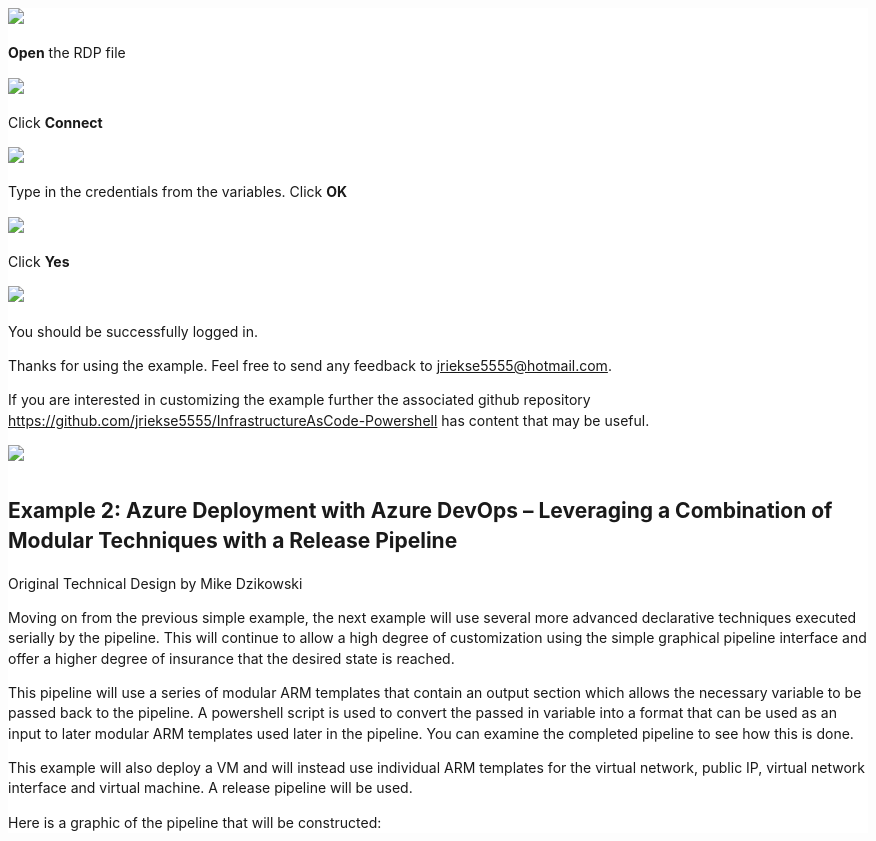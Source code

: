 ![](media/e4410c7452d1390bae9354192492fd1d.png)

**Open** the RDP file

![](media/ea67868cc65b25c73d4a1b204b4dd10d.png)

Click **Connect**

![](media/ea786ac3a6f3a13bfb1ac25858e62d4e.png)

Type in the credentials from the variables. Click **OK**

![](media/5451e62f452c89f4e0c6aeedaa127fc1.png)

Click **Yes**

![](media/8592c0d9c8f9d83af6163669e867fb9b.png)

You should be successfully logged in.

Thanks for using the example. Feel free to send any feedback to
<jriekse5555@hotmail.com>.

If you are interested in customizing the example further the associated github
repository <https://github.com/jriekse5555/InfrastructureAsCode-Powershell> has
content that may be useful.

![](media/9d2470c34431d9b63f360378eb72d448.png)

Example 2: Azure Deployment with Azure DevOps – Leveraging a Combination of Modular Techniques with a Release Pipeline 
-------------------------------------------------------------------------------------------------------------------------
Original Technical Design by Mike Dzikowski


Moving on from the previous simple example, the next example will use several
more advanced declarative techniques executed serially by the pipeline. This
will continue to allow a high degree of customization using the simple graphical
pipeline interface and offer a higher degree of insurance that the desired state
is reached.

This pipeline will use a series of modular ARM templates that contain an output section which allows the necessary variable to be passed back to the pipeline. A powershell script is used to convert the passed in variable into a format that can be used as an input to later modular ARM templates used later in the pipeline. You can examine the completed pipeline to see how this is done.

This example will also deploy a VM and will instead use individual ARM templates
for the virtual network, public IP, virtual network interface and virtual machine. A release pipeline will be used.

Here is a graphic of the pipeline that will be constructed:


